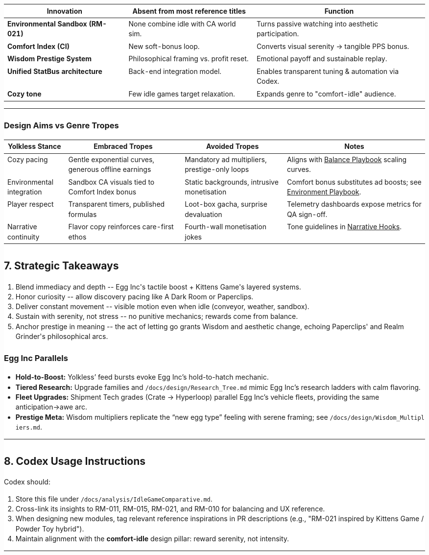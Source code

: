 | Innovation | Absent from most reference titles | Function |
|-------------|------------------------------------|-----------|
| **Environmental Sandbox (RM-021)** | None combine idle with CA world sim. | Turns passive watching into aesthetic participation. |
| **Comfort Index (CI)** | New soft-bonus loop. | Converts visual serenity -> tangible PPS bonus. |
| **Wisdom Prestige System** | Philosophical framing vs. profit reset. | Emotional payoff and sustainable replay. |
| **Unified StatBus architecture** | Back-end integration model. | Enables transparent tuning & automation via Codex. |
| **Cozy tone** | Few idle games target relaxation. | Expands genre to "comfort-idle" audience. |

---

### Design Aims vs Genre Tropes

| Yolkless Stance | Embraced Tropes | Avoided Tropes | Notes |
| --------------- | --------------- | -------------- | ----- |
| Cozy pacing | Gentle exponential curves, generous offline earnings | Mandatory ad multipliers, prestige-only loops | Aligns with [Balance Playbook](../design/Balance_Playbook.md) scaling curves. |
| Environmental integration | Sandbox CA visuals tied to Comfort Index bonus | Static backgrounds, intrusive monetisation | Comfort bonus substitutes ad boosts; see [Environment Playbook](../design/Environment_Playbook.md). |
| Player respect | Transparent timers, published formulas | Loot-box gacha, surprise devaluation | Telemetry dashboards expose metrics for QA sign-off. |
| Narrative continuity | Flavor copy reinforces care-first ethos | Fourth-wall monetisation jokes | Tone guidelines in [Narrative Hooks](../design/Narrative_Hooks.md). |

## 7. Strategic Takeaways

1. Blend immediacy and depth -- Egg Inc's tactile boost + Kittens Game's layered systems.  
2. Honor curiosity -- allow discovery pacing like A Dark Room or Paperclips.  
3. Deliver constant movement -- visible motion even when idle (conveyor, weather, sandbox).  
4. Sustain with serenity, not stress -- no punitive mechanics; rewards come from balance.  
5. Anchor prestige in meaning -- the act of letting go grants Wisdom and aesthetic change, echoing Paperclips' and Realm Grinder's philosophical arcs.

### Egg Inc Parallels

- **Hold-to-Boost:** Yolkless’ feed bursts evoke Egg Inc’s hold-to-hatch mechanic.
- **Tiered Research:** Upgrade families and `/docs/design/Research_Tree.md` mimic Egg Inc’s research ladders with calm flavoring.
- **Fleet Upgrades:** Shipment Tech grades (Crate → Hyperloop) parallel Egg Inc’s vehicle fleets, providing the same anticipation→awe arc.
- **Prestige Meta:** Wisdom multipliers replicate the “new egg type” feeling with serene framing; see `/docs/design/Wisdom_Multipliers.md`.

---

## 8. Codex Usage Instructions

Codex should:
1. Store this file under `/docs/analysis/IdleGameComparative.md`.  
2. Cross-link its insights to RM-011, RM-015, RM-021, and RM-010 for balancing and UX reference.  
3. When designing new modules, tag relevant reference inspirations in PR descriptions (e.g., "RM-021 inspired by Kittens Game / Powder Toy hybrid").  
4. Maintain alignment with the **comfort-idle** design pillar: reward serenity, not intensity.

---